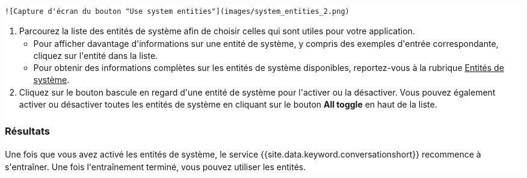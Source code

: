     ![Capture d'écran du bouton "Use system entities"](images/system_entities_2.png)

1.  Parcourez la liste des entités de système afin de choisir celles qui sont utiles pour votre application.
    - Pour afficher davantage d'informations sur une entité de système, y compris des exemples d'entrée correspondante, cliquez sur l'entité dans la liste. 
    - Pour obtenir des informations complètes sur les entités de système disponibles, reportez-vous à la rubrique [Entités de système](system-entities.html).
1.  Cliquez sur le bouton bascule en regard d'une entité de système pour l'activer ou la désactiver. Vous pouvez également activer ou désactiver toutes les entités de système en cliquant sur le bouton **All toggle** en haut de la liste. 

### Résultats

Une fois que vous avez activé les entités de système, le service {{site.data.keyword.conversationshort}} recommence à s'entraîner. Une fois l'entraînement terminé, vous pouvez utiliser les entités. 
